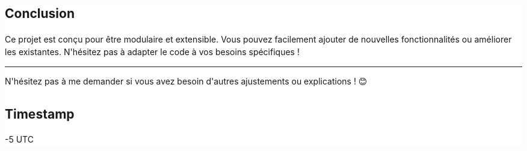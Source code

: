 ## Conclusion

Ce projet est conçu pour être modulaire et extensible. Vous pouvez facilement ajouter de nouvelles
fonctionnalités ou améliorer les existantes. N'hésitez pas à adapter le code à vos besoins
spécifiques !

---

N'hésitez pas à me demander si vous avez besoin d'autres ajustements ou explications ! 😊

## Timestamp

-5 UTC
